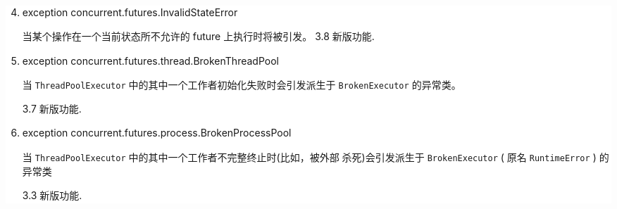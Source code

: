 4. exception concurrent.futures.InvalidStateError

	当某个操作在一个当前状态所不允许的 future 上执行时将被引发。
	3.8 新版功能.

5. exception concurrent.futures.thread.BrokenThreadPool

	当 `ThreadPoolExecutor` 中的其中一个工作者初始化失败时会引发派生于
	`BrokenExecutor` 的异常类。

	3.7 新版功能.

6. exception concurrent.futures.process.BrokenProcessPool

	当 `ThreadPoolExecutor` 中的其中一个工作者不完整终止时(比如，被外部
	杀死)会引发派生于 `BrokenExecutor` ( 原名 `RuntimeError` ) 的异常类

   3.3 新版功能.

